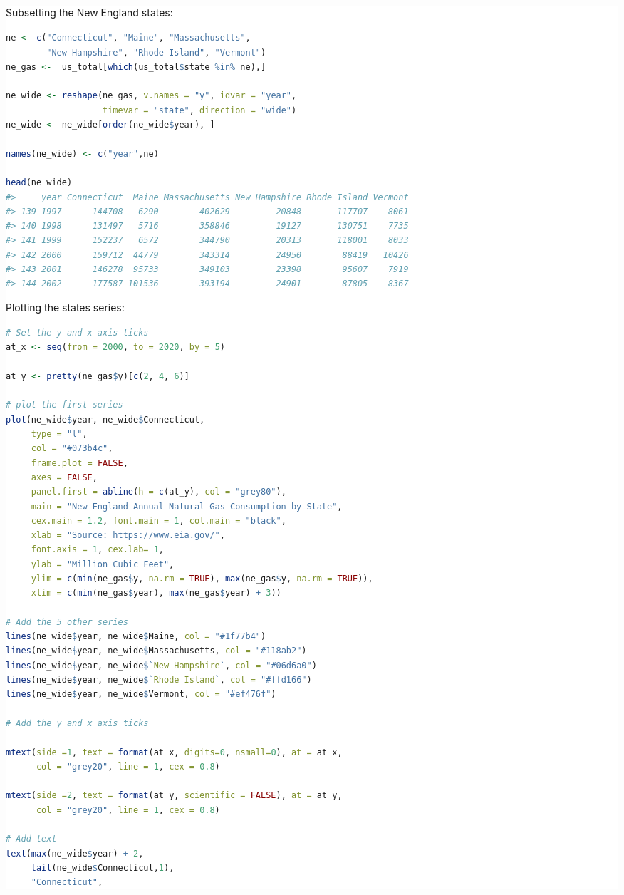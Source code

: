 Subsetting the New England states:

``` r
ne <- c("Connecticut", "Maine", "Massachusetts",
        "New Hampshire", "Rhode Island", "Vermont")
ne_gas <-  us_total[which(us_total$state %in% ne),]

ne_wide <- reshape(ne_gas, v.names = "y", idvar = "year",
                   timevar = "state", direction = "wide")
ne_wide <- ne_wide[order(ne_wide$year), ]

names(ne_wide) <- c("year",ne)

head(ne_wide)
#>     year Connecticut  Maine Massachusetts New Hampshire Rhode Island Vermont
#> 139 1997      144708   6290        402629         20848       117707    8061
#> 140 1998      131497   5716        358846         19127       130751    7735
#> 141 1999      152237   6572        344790         20313       118001    8033
#> 142 2000      159712  44779        343314         24950        88419   10426
#> 143 2001      146278  95733        349103         23398        95607    7919
#> 144 2002      177587 101536        393194         24901        87805    8367
```

Plotting the states series:

``` r
# Set the y and x axis ticks
at_x <- seq(from = 2000, to = 2020, by = 5)

at_y <- pretty(ne_gas$y)[c(2, 4, 6)]

# plot the first series
plot(ne_wide$year, ne_wide$Connecticut,
     type = "l",
     col = "#073b4c",
     frame.plot = FALSE,
     axes = FALSE,
     panel.first = abline(h = c(at_y), col = "grey80"),
     main = "New England Annual Natural Gas Consumption by State",
     cex.main = 1.2, font.main = 1, col.main = "black",
     xlab = "Source: https://www.eia.gov/",
     font.axis = 1, cex.lab= 1,
     ylab = "Million Cubic Feet",
     ylim = c(min(ne_gas$y, na.rm = TRUE), max(ne_gas$y, na.rm = TRUE)),
     xlim = c(min(ne_gas$year), max(ne_gas$year) + 3))

# Add the 5 other series
lines(ne_wide$year, ne_wide$Maine, col = "#1f77b4")
lines(ne_wide$year, ne_wide$Massachusetts, col = "#118ab2")
lines(ne_wide$year, ne_wide$`New Hampshire`, col = "#06d6a0")
lines(ne_wide$year, ne_wide$`Rhode Island`, col = "#ffd166")
lines(ne_wide$year, ne_wide$Vermont, col = "#ef476f")

# Add the y and x axis ticks

mtext(side =1, text = format(at_x, digits=0, nsmall=0), at = at_x,
      col = "grey20", line = 1, cex = 0.8)

mtext(side =2, text = format(at_y, scientific = FALSE), at = at_y,
      col = "grey20", line = 1, cex = 0.8)

# Add text 
text(max(ne_wide$year) + 2,
     tail(ne_wide$Connecticut,1),
     "Connecticut",
```
